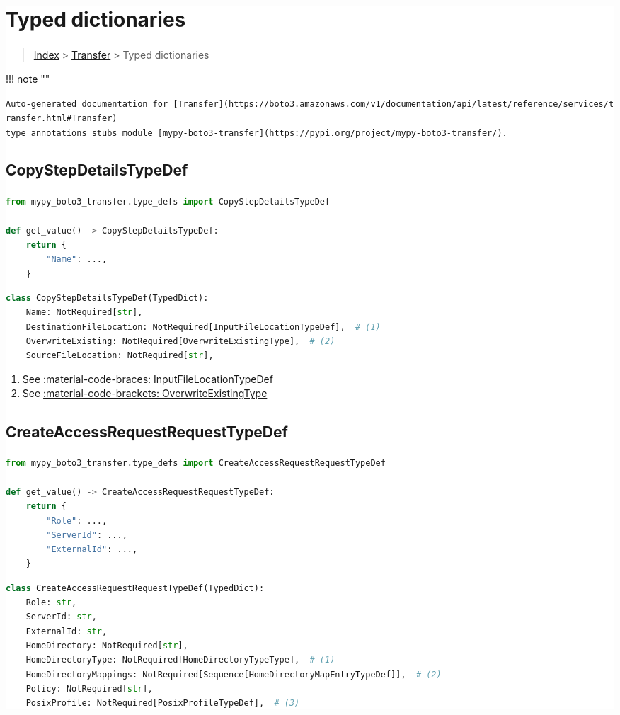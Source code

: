 # Typed dictionaries

> [Index](../README.md) > [Transfer](./README.md) > Typed dictionaries

!!! note ""

    Auto-generated documentation for [Transfer](https://boto3.amazonaws.com/v1/documentation/api/latest/reference/services/transfer.html#Transfer)
    type annotations stubs module [mypy-boto3-transfer](https://pypi.org/project/mypy-boto3-transfer/).

## CopyStepDetailsTypeDef

```python title="Usage Example"
from mypy_boto3_transfer.type_defs import CopyStepDetailsTypeDef

def get_value() -> CopyStepDetailsTypeDef:
    return {
        "Name": ...,
    }
```

```python title="Definition"
class CopyStepDetailsTypeDef(TypedDict):
    Name: NotRequired[str],
    DestinationFileLocation: NotRequired[InputFileLocationTypeDef],  # (1)
    OverwriteExisting: NotRequired[OverwriteExistingType],  # (2)
    SourceFileLocation: NotRequired[str],
```

1. See [:material-code-braces: InputFileLocationTypeDef](./type_defs.md#inputfilelocationtypedef) 
2. See [:material-code-brackets: OverwriteExistingType](./literals.md#overwriteexistingtype) 
## CreateAccessRequestRequestTypeDef

```python title="Usage Example"
from mypy_boto3_transfer.type_defs import CreateAccessRequestRequestTypeDef

def get_value() -> CreateAccessRequestRequestTypeDef:
    return {
        "Role": ...,
        "ServerId": ...,
        "ExternalId": ...,
    }
```

```python title="Definition"
class CreateAccessRequestRequestTypeDef(TypedDict):
    Role: str,
    ServerId: str,
    ExternalId: str,
    HomeDirectory: NotRequired[str],
    HomeDirectoryType: NotRequired[HomeDirectoryTypeType],  # (1)
    HomeDirectoryMappings: NotRequired[Sequence[HomeDirectoryMapEntryTypeDef]],  # (2)
    Policy: NotRequired[str],
    PosixProfile: NotRequired[PosixProfileTypeDef],  # (3)
```
